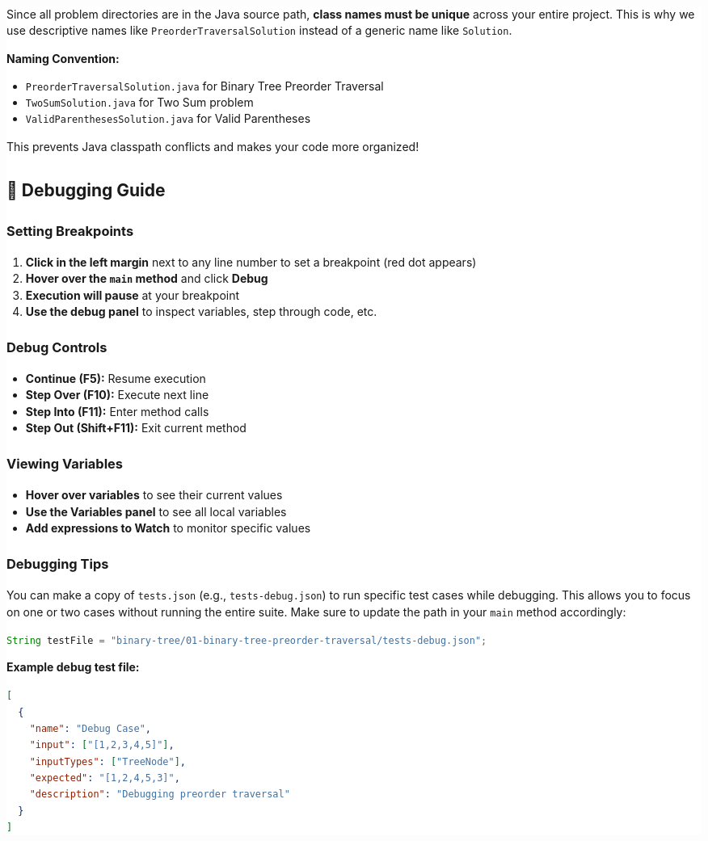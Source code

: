 Since all problem directories are in the Java source path, **class names must be unique** across your entire project. This is why we use descriptive names like `PreorderTraversalSolution` instead of a generic name like `Solution`.

**Naming Convention:**

- `PreorderTraversalSolution.java` for Binary Tree Preorder Traversal
- `TwoSumSolution.java` for Two Sum problem
- `ValidParenthesesSolution.java` for Valid Parentheses

This prevents Java classpath conflicts and makes your code more organized!

## 🐛 Debugging Guide

### Setting Breakpoints

1. **Click in the left margin** next to any line number to set a breakpoint (red dot appears)
2. **Hover over the `main` method** and click **Debug**
3. **Execution will pause** at your breakpoint
4. **Use the debug panel** to inspect variables, step through code, etc.

### Debug Controls

- **Continue (F5):** Resume execution
- **Step Over (F10):** Execute next line
- **Step Into (F11):** Enter method calls
- **Step Out (Shift+F11):** Exit current method

### Viewing Variables

- **Hover over variables** to see their current values
- **Use the Variables panel** to see all local variables
- **Add expressions to Watch** to monitor specific values

### Debugging Tips

You can make a copy of `tests.json` (e.g., `tests-debug.json`) to run specific test cases while debugging. This allows you to focus on one or two cases without running the entire suite. Make sure to update the path in your `main` method accordingly:

```java
String testFile = "binary-tree/01-binary-tree-preorder-traversal/tests-debug.json";
```

**Example debug test file:**
```json
[
  {
    "name": "Debug Case",
    "input": ["[1,2,3,4,5]"],
    "inputTypes": ["TreeNode"],
    "expected": "[1,2,4,5,3]",
    "description": "Debugging preorder traversal"
  }
]
```
